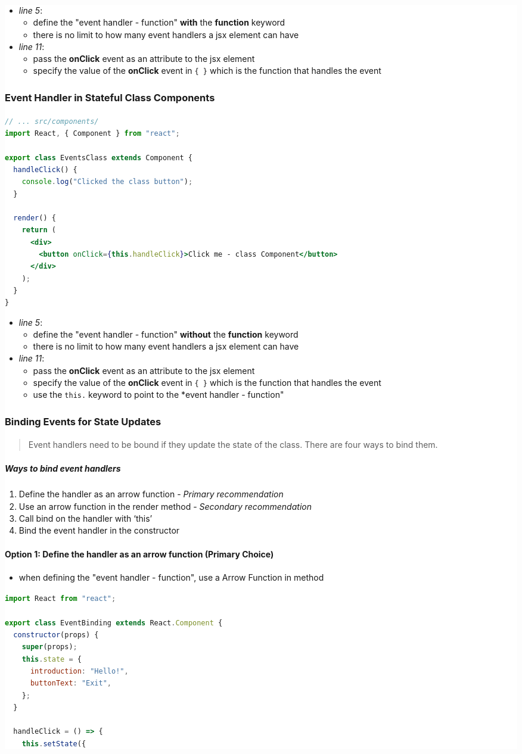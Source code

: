 - *line 5*:
  - define the "event handler - function" **with** the **function** keyword
  - there is no limit to how many event handlers a jsx element can have
- *line 11*:
  - pass the **onClick** event as an attribute to the jsx element
  - specify the value of the **onClick** event in `{ }` which is the function that handles the event

### Event Handler in Stateful Class Components

```jsx
// ... src/components/
import React, { Component } from "react";

export class EventsClass extends Component {
  handleClick() {
    console.log("Clicked the class button");
  }

  render() {
    return (
      <div>
        <button onClick={this.handleClick}>Click me - class Component</button>
      </div>
    );
  }
}
```

- *line 5*:
  - define the "event handler - function" **without** the **function** keyword
  - there is no limit to how many event handlers a jsx element can have
- *line 11*:
  - pass the **onClick** event as an attribute to the jsx element
  - specify the value of the **onClick** event in `{ }` which is the function that handles the event
  - use the `this.` keyword to point to the *event handler - function"

### Binding Events for State Updates

> Event handlers need to be bound if they update the state of the class. There are four ways to bind them.

##### Ways to bind event handlers

1. Define the handler as an arrow function - *Primary recommendation*
2. Use an arrow function in the render method - *Secondary recommendation*
3. Call bind on the handler with ‘this’
4. Bind the event handler in the constructor

#### **Option 1: Define the handler as an arrow function** (Primary Choice)

- when defining the "event handler - function", use a  Arrow Function in method

```jsx
import React from "react";

export class EventBinding extends React.Component {
  constructor(props) {
    super(props);
    this.state = {
      introduction: "Hello!",
      buttonText: "Exit",
    };
  }

  handleClick = () => {
    this.setState({
```